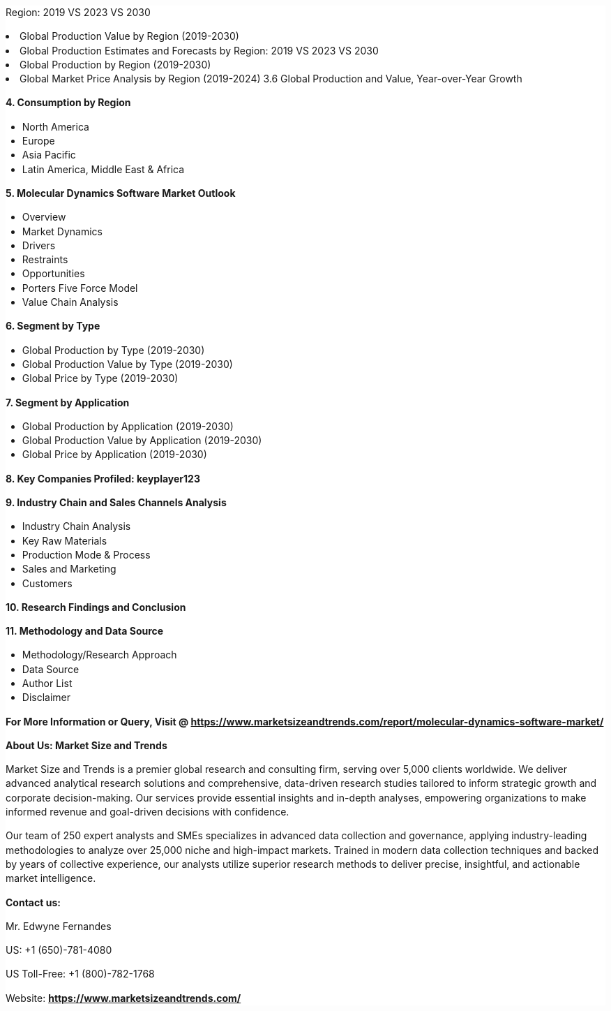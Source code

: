 Region: 2019 VS 2023 VS 2030</li><li>Global Production Value by Region (2019-2030)</li><li>Global Production Estimates and Forecasts by Region: 2019 VS 2023 VS 2030</li><li>Global Production by Region (2019-2030)</li><li>Global Market Price Analysis by Region (2019-2024) 3.6 Global Production and Value, Year-over-Year Growth</li></ul><p><strong>4. Consumption by Region</strong></p><ul><li>North America</li><li>Europe</li><li>Asia Pacific</li><li>Latin America, Middle East &amp; Africa</li></ul><p><strong>5. Molecular Dynamics Software Market Outlook</strong></p><ul><li>Overview</li><li>Market Dynamics</li><li>Drivers</li><li>Restraints</li><li>Opportunities</li><li>Porters Five Force Model</li><li>Value Chain Analysis&nbsp;</li></ul><p><strong>6. Segment by Type</strong></p><ul><li>Global Production by Type (2019-2030)</li><li>Global Production Value by Type (2019-2030)</li><li>Global Price by Type (2019-2030)</li></ul><p><strong>7. Segment by Application</strong></p><ul><li>Global Production by Application (2019-2030)</li><li>Global Production Value by Application (2019-2030)</li><li>Global Price by Application (2019-2030)</li></ul><p><strong>8. Key Companies Profiled: keyplayer123</strong></p><p><strong>9. Industry Chain and Sales Channels Analysis</strong></p><ul><li>Industry Chain Analysis</li><li>Key Raw Materials</li><li>Production Mode &amp; Process</li><li>Sales and Marketing</li><li>Customers</li></ul><p><strong>10. Research Findings and Conclusion</strong></p><p><strong>11. Methodology and Data Source</strong></p><ul><li>Methodology/Research Approach</li><li>Data Source</li><li>Author List</li><li>Disclaimer</li></ul></p><p><strong>For More Information or Query, Visit @ <a href="https://www.marketsizeandtrends.com/report/molecular-dynamics-software-market/">https://www.marketsizeandtrends.com/report/molecular-dynamics-software-market/</a></strong></p><p><strong>About Us: Market Size and Trends</strong></p><p>Market Size and Trends is a premier global research and consulting firm, serving over 5,000 clients worldwide. We deliver advanced analytical research solutions and comprehensive, data-driven research studies tailored to inform strategic growth and corporate decision-making. Our services provide essential insights and in-depth analyses, empowering organizations to make informed revenue and goal-driven decisions with confidence.</p><p>Our team of 250 expert analysts and SMEs specializes in advanced data collection and governance, applying industry-leading methodologies to analyze over 25,000 niche and high-impact markets. Trained in modern data collection techniques and backed by years of collective experience, our analysts utilize superior research methods to deliver precise, insightful, and actionable market intelligence.</p><p><strong>Contact us:</strong></p><p>Mr. Edwyne Fernandes</p><p>US: +1 (650)-781-4080</p><p>US Toll-Free: +1 (800)-782-1768</p><p>Website: <strong><a href="https://www.marketsizeandtrends.com/">https://www.marketsizeandtrends.com/</a></strong></p>
